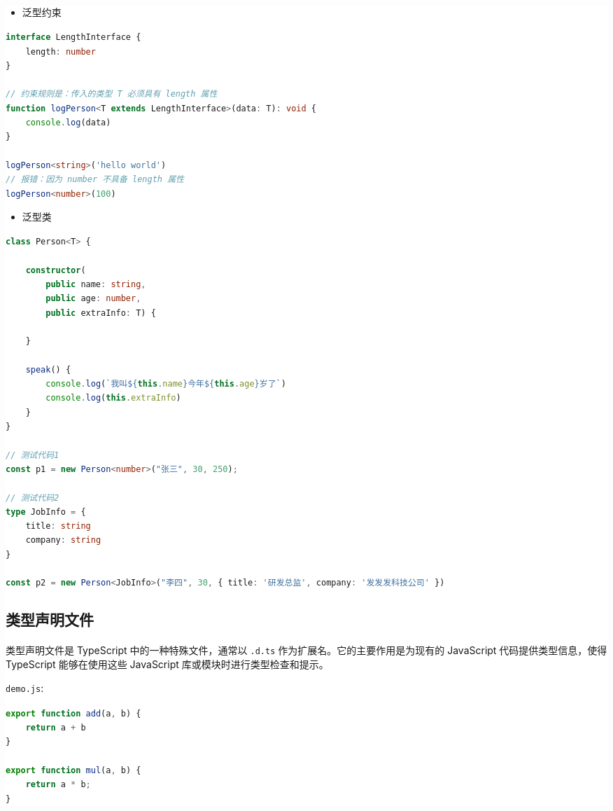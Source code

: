 - 泛型约束

```typescript
interface LengthInterface {
    length: number
}

// 约束规则是：传⼊的类型 T 必须具有 length 属性
function logPerson<T extends LengthInterface>(data: T): void {
    console.log(data)
}

logPerson<string>('hello world')
// 报错：因为 number 不具备 length 属性
logPerson<number>(100)
```

- 泛型类

```typescript
class Person<T> {

    constructor(
        public name: string,
        public age: number,
        public extraInfo: T) {

    }

    speak() {
        console.log(`我叫${this.name}今年${this.age}岁了`)
        console.log(this.extraInfo)
    }
}

// 测试代码1
const p1 = new Person<number>("张三", 30, 250);

// 测试代码2
type JobInfo = {
    title: string
    company: string
}

const p2 = new Person<JobInfo>("李四", 30, { title: '研发总监', company: '发发发科技公司' })
```

## 类型声明文件

类型声明⽂件是 TypeScript 中的⼀种特殊⽂件，通常以 `.d.ts` 作为扩展名。它的主要作⽤是为现有的 JavaScript 代码提供类型信息，使得 TypeScript 能够在使⽤这些 JavaScript 库或模块时进⾏类型检查和提示。

`demo.js`:
```javascript
export function add(a, b) {
    return a + b
}

export function mul(a, b) {
    return a * b;
}
```
